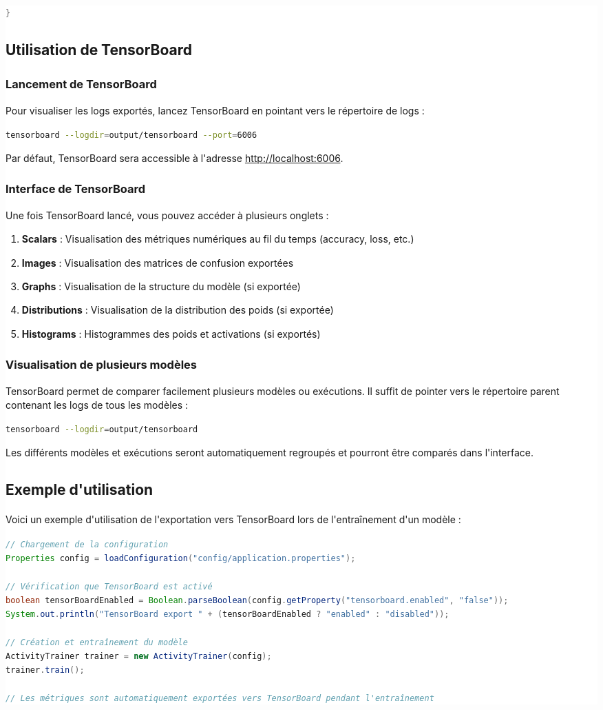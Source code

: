 ```java
}
```

## Utilisation de TensorBoard

### Lancement de TensorBoard

Pour visualiser les logs exportés, lancez TensorBoard en pointant vers le répertoire de logs :

```bash
tensorboard --logdir=output/tensorboard --port=6006
```

Par défaut, TensorBoard sera accessible à l'adresse [http://localhost:6006](http://localhost:6006).

### Interface de TensorBoard

Une fois TensorBoard lancé, vous pouvez accéder à plusieurs onglets :

1. **Scalars** : Visualisation des métriques numériques au fil du temps (accuracy, loss, etc.)

   
   
   

2. **Images** : Visualisation des matrices de confusion exportées

   
   
   

3. **Graphs** : Visualisation de la structure du modèle (si exportée)

   
   
   

4. **Distributions** : Visualisation de la distribution des poids (si exportée)
5. **Histograms** : Histogrammes des poids et activations (si exportés)

### Visualisation de plusieurs modèles

TensorBoard permet de comparer facilement plusieurs modèles ou exécutions. Il suffit de pointer vers le répertoire parent contenant les logs de tous les modèles :

```bash
tensorboard --logdir=output/tensorboard
```

Les différents modèles et exécutions seront automatiquement regroupés et pourront être comparés dans l'interface.





## Exemple d'utilisation

Voici un exemple d'utilisation de l'exportation vers TensorBoard lors de l'entraînement d'un modèle :

```java
// Chargement de la configuration
Properties config = loadConfiguration("config/application.properties");

// Vérification que TensorBoard est activé
boolean tensorBoardEnabled = Boolean.parseBoolean(config.getProperty("tensorboard.enabled", "false"));
System.out.println("TensorBoard export " + (tensorBoardEnabled ? "enabled" : "disabled"));

// Création et entraînement du modèle
ActivityTrainer trainer = new ActivityTrainer(config);
trainer.train();

// Les métriques sont automatiquement exportées vers TensorBoard pendant l'entraînement
```